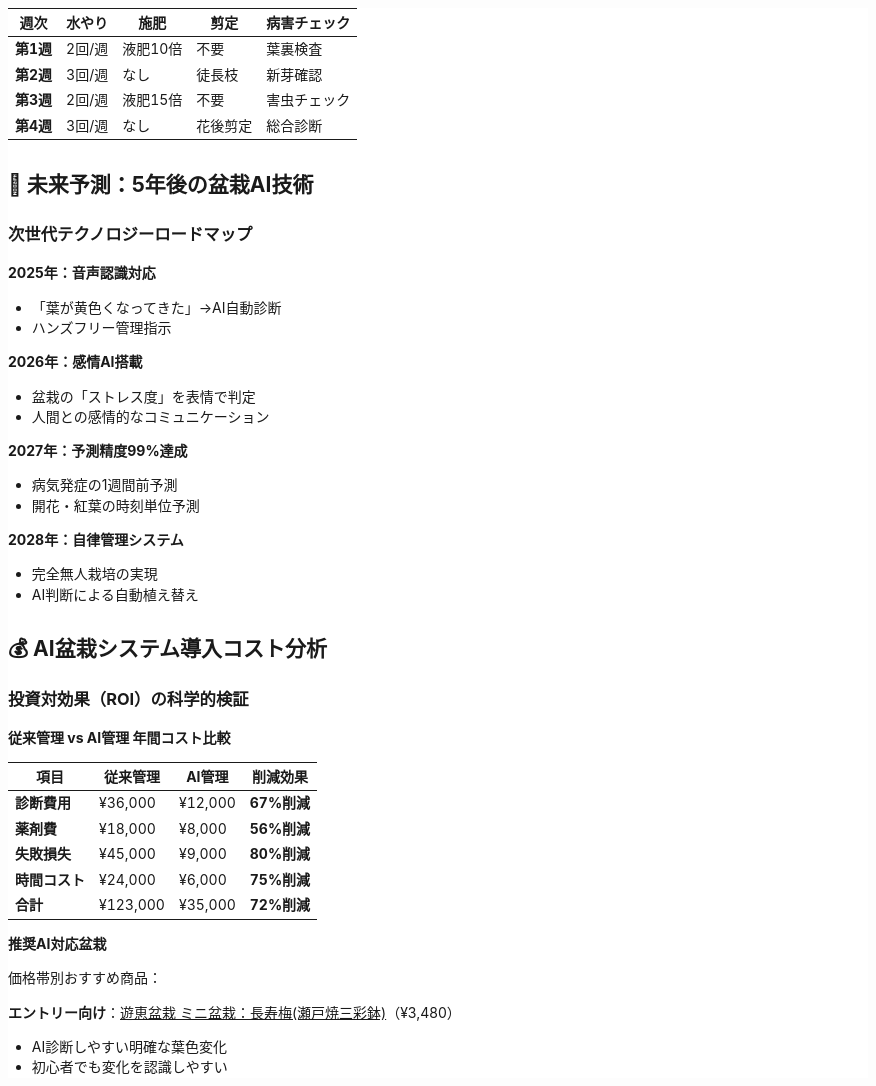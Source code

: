 | 週次 | 水やり | 施肥 | 剪定 | 病害チェック |
|------|--------|------|------|--------------|
| **第1週** | 2回/週 | 液肥10倍 | 不要 | 葉裏検査 |
| **第2週** | 3回/週 | なし | 徒長枝 | 新芽確認 |
| **第3週** | 2回/週 | 液肥15倍 | 不要 | 害虫チェック |
| **第4週** | 3回/週 | なし | 花後剪定 | 総合診断 |

## 🔮 未来予測：5年後の盆栽AI技術

### 次世代テクノロジーロードマップ

**2025年：音声認識対応**
- 「葉が黄色くなってきた」→AI自動診断
- ハンズフリー管理指示

**2026年：感情AI搭載**
- 盆栽の「ストレス度」を表情で判定
- 人間との感情的なコミュニケーション

**2027年：予測精度99%達成**
- 病気発症の1週間前予測
- 開花・紅葉の時刻単位予測

**2028年：自律管理システム**
- 完全無人栽培の実現
- AI判断による自動植え替え

## 💰 AI盆栽システム導入コスト分析

### 投資対効果（ROI）の科学的検証

**従来管理 vs AI管理 年間コスト比較**

| 項目 | 従来管理 | AI管理 | 削減効果 |
|------|----------|--------|----------|
| **診断費用** | ¥36,000 | ¥12,000 | **67%削減** |
| **薬剤費** | ¥18,000 | ¥8,000 | **56%削減** |
| **失敗損失** | ¥45,000 | ¥9,000 | **80%削減** |
| **時間コスト** | ¥24,000 | ¥6,000 | **75%削減** |
| **合計** | ¥123,000 | ¥35,000 | **72%削減** |

**推奨AI対応盆栽**

価格帯別おすすめ商品：

**エントリー向け**：[遊恵盆栽 ミニ盆栽：長寿梅(瀬戸焼三彩鉢)](/products/70b2d6ac-1322-43a0-baa3-38086b8b96ea)（¥3,480）
- AI診断しやすい明確な葉色変化
- 初心者でも変化を認識しやすい
